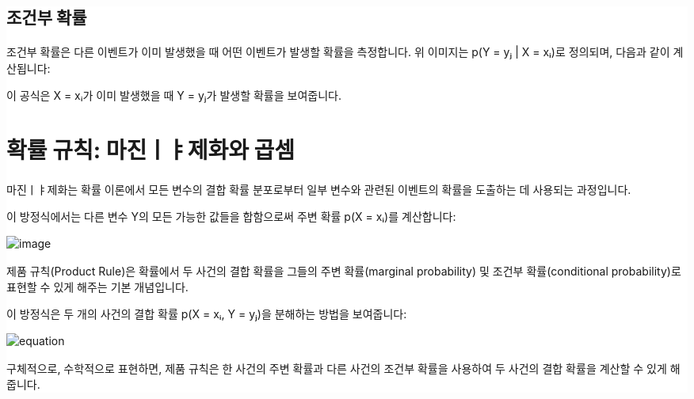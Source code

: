 <script>
     (adsbygoogle = window.adsbygoogle || []).push({});
</script>

## 조건부 확률

조건부 확률은 다른 이벤트가 이미 발생했을 때 어떤 이벤트가 발생할 확률을 측정합니다. 위 이미지는 p(Y = yⱼ | X = xᵢ)로 정의되며, 다음과 같이 계산됩니다:

이 공식은 X = xᵢ가 이미 발생했을 때 Y = yⱼ가 발생할 확률을 보여줍니다.



<ins class="adsbygoogle"
     style="display:block"
     data-ad-client="ca-pub-4877378276818686"
     data-ad-slot="1107185301"
     data-ad-format="auto"
     data-full-width-responsive="true"></ins>

<script>
     (adsbygoogle = window.adsbygoogle || []).push({});
</script>

# 확률 규칙: 마진ㅣㅑ제화와 곱셈

마진ㅣㅑ제화는 확률 이론에서 모든 변수의 결합 확률 분포로부터 일부 변수와 관련된 이벤트의 확률을 도출하는 데 사용되는 과정입니다.

이 방정식에서는 다른 변수 Y의 모든 가능한 값들을 합함으로써 주변 확률 p(X = xᵢ)를 계산합니다:

![image](/assets/img/2024-08-18-ProbabilityTheoryforDataScienceandMachineLearningEngineers_19.png)



<ins class="adsbygoogle"
     style="display:block"
     data-ad-client="ca-pub-4877378276818686"
     data-ad-slot="1107185301"
     data-ad-format="auto"
     data-full-width-responsive="true"></ins>

<script>
     (adsbygoogle = window.adsbygoogle || []).push({});
</script>

제품 규칙(Product Rule)은 확률에서 두 사건의 결합 확률을 그들의 주변 확률(marginal probability) 및 조건부 확률(conditional probability)로 표현할 수 있게 해주는 기본 개념입니다.

이 방정식은 두 개의 사건의 결합 확률 p(X = xᵢ, Y = yⱼ)을 분해하는 방법을 보여줍니다:

![equation](/assets/img/2024-08-18-ProbabilityTheoryforDataScienceandMachineLearningEngineers_20.png)

구체적으로, 수학적으로 표현하면, 제품 규칙은 한 사건의 주변 확률과 다른 사건의 조건부 확률을 사용하여 두 사건의 결합 확률을 계산할 수 있게 해줍니다.



<ins class="adsbygoogle"
     style="display:block"
     data-ad-client="ca-pub-4877378276818686"
     data-ad-slot="1107185301"
     data-ad-format="auto"
     data-full-width-responsive="true"></ins>
